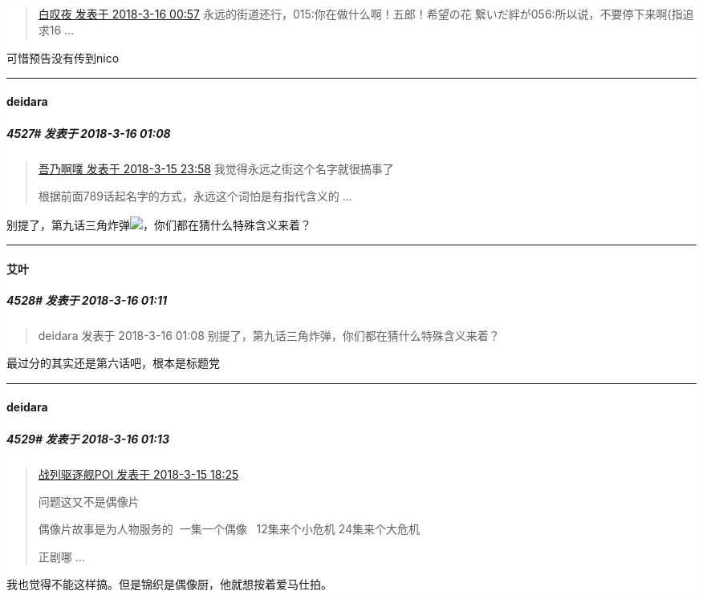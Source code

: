 

<blockquote><a href="httphttps://bbs.saraba1st.com/2b/forum.php?mod=redirect&amp;goto=findpost&amp;pid=38865415&amp;ptid=1586984" target="_blank">白叹夜 发表于 2018-3-16 00:57</a>
永远的街道还行，015:你在做什么啊！五郎！希望の花 繋いだ絆が056:所以说，不要停下来啊(指追求16 ...</blockquote>
可惜预告没有传到nico







*****

####  deidara  
##### 4527#       发表于 2018-3-16 01:08



<blockquote><a href="httphttps://bbs.saraba1st.com/2b/forum.php?mod=redirect&amp;goto=findpost&amp;pid=38865044&amp;ptid=1586984" target="_blank">吾乃啊噗 发表于 2018-3-15 23:58</a>
我觉得永远之街这个名字就很搞事了

根据前面789话起名字的方式，永远这个词怕是有指代含义的 ...</blockquote>
别提了，第九话三角炸弹<img src="https://static.saraba1st.com/image/smiley/face2017/002.png" referrerpolicy="no-referrer">，你们都在猜什么特殊含义来着？







*****

####  艾叶  
##### 4528#       发表于 2018-3-16 01:11



<blockquote>deidara 发表于 2018-3-16 01:08
别提了，第九话三角炸弹，你们都在猜什么特殊含义来着？</blockquote>
最过分的其实还是第六话吧，根本是标题党







*****

####  deidara  
##### 4529#       发表于 2018-3-16 01:13



<blockquote><a href="httphttps://bbs.saraba1st.com/2b/forum.php?mod=redirect&amp;goto=findpost&amp;pid=38862177&amp;ptid=1586984" target="_blank">战列驱逐舰POI 发表于 2018-3-15 18:25</a>

问题这又不是偶像片

偶像片故事是为人物服务的  一集一个偶像   12集来个小危机 24集来个大危机  

正剧哪 ...</blockquote>
我也觉得不能这样搞。但是锦织是偶像厨，他就想按着爱马仕拍。
